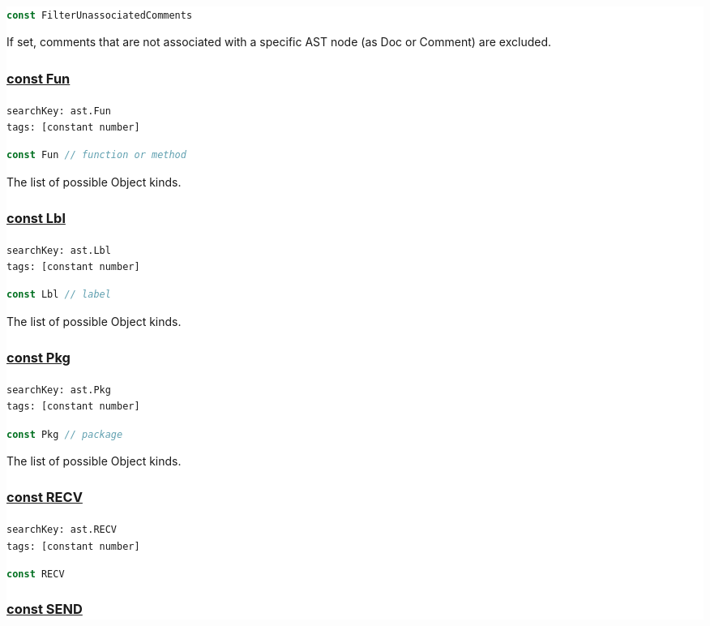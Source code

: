 ```Go
const FilterUnassociatedComments
```

If set, comments that are not associated with a specific AST node (as Doc or Comment) are excluded. 

### <a id="Fun" href="#Fun">const Fun</a>

```
searchKey: ast.Fun
tags: [constant number]
```

```Go
const Fun // function or method

```

The list of possible Object kinds. 

### <a id="Lbl" href="#Lbl">const Lbl</a>

```
searchKey: ast.Lbl
tags: [constant number]
```

```Go
const Lbl // label

```

The list of possible Object kinds. 

### <a id="Pkg" href="#Pkg">const Pkg</a>

```
searchKey: ast.Pkg
tags: [constant number]
```

```Go
const Pkg // package

```

The list of possible Object kinds. 

### <a id="RECV" href="#RECV">const RECV</a>

```
searchKey: ast.RECV
tags: [constant number]
```

```Go
const RECV
```

### <a id="SEND" href="#SEND">const SEND</a>
